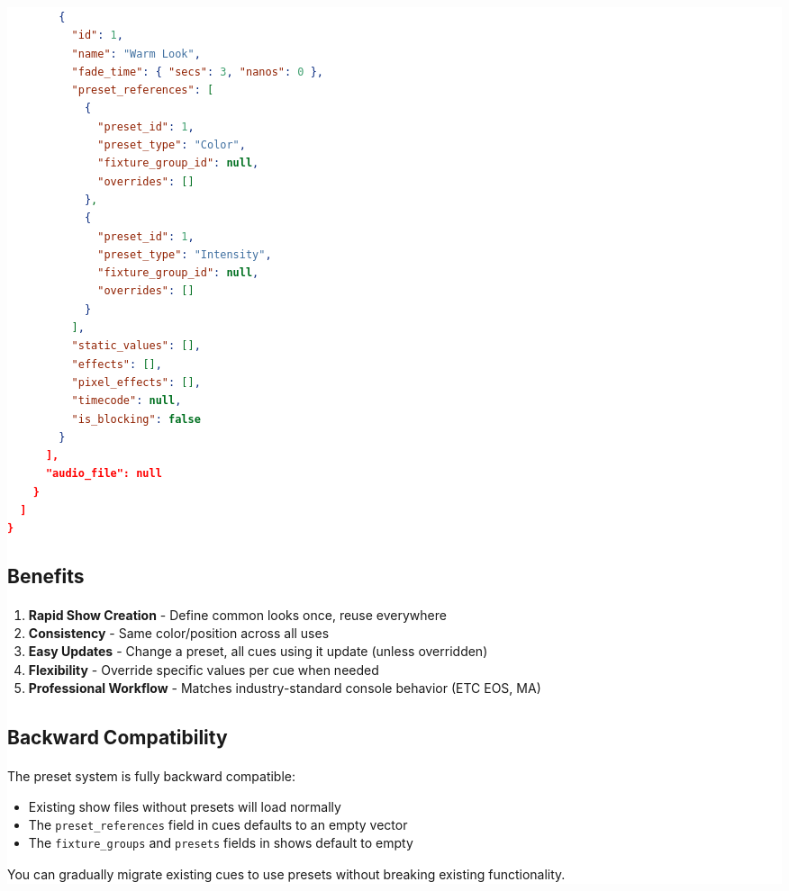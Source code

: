 ```json
        {
          "id": 1,
          "name": "Warm Look",
          "fade_time": { "secs": 3, "nanos": 0 },
          "preset_references": [
            {
              "preset_id": 1,
              "preset_type": "Color",
              "fixture_group_id": null,
              "overrides": []
            },
            {
              "preset_id": 1,
              "preset_type": "Intensity",
              "fixture_group_id": null,
              "overrides": []
            }
          ],
          "static_values": [],
          "effects": [],
          "pixel_effects": [],
          "timecode": null,
          "is_blocking": false
        }
      ],
      "audio_file": null
    }
  ]
}
```

## Benefits

1. **Rapid Show Creation** - Define common looks once, reuse everywhere
2. **Consistency** - Same color/position across all uses
3. **Easy Updates** - Change a preset, all cues using it update (unless overridden)
4. **Flexibility** - Override specific values per cue when needed
5. **Professional Workflow** - Matches industry-standard console behavior (ETC EOS, MA)

## Backward Compatibility

The preset system is fully backward compatible:
- Existing show files without presets will load normally
- The `preset_references` field in cues defaults to an empty vector
- The `fixture_groups` and `presets` fields in shows default to empty

You can gradually migrate existing cues to use presets without breaking existing functionality.

